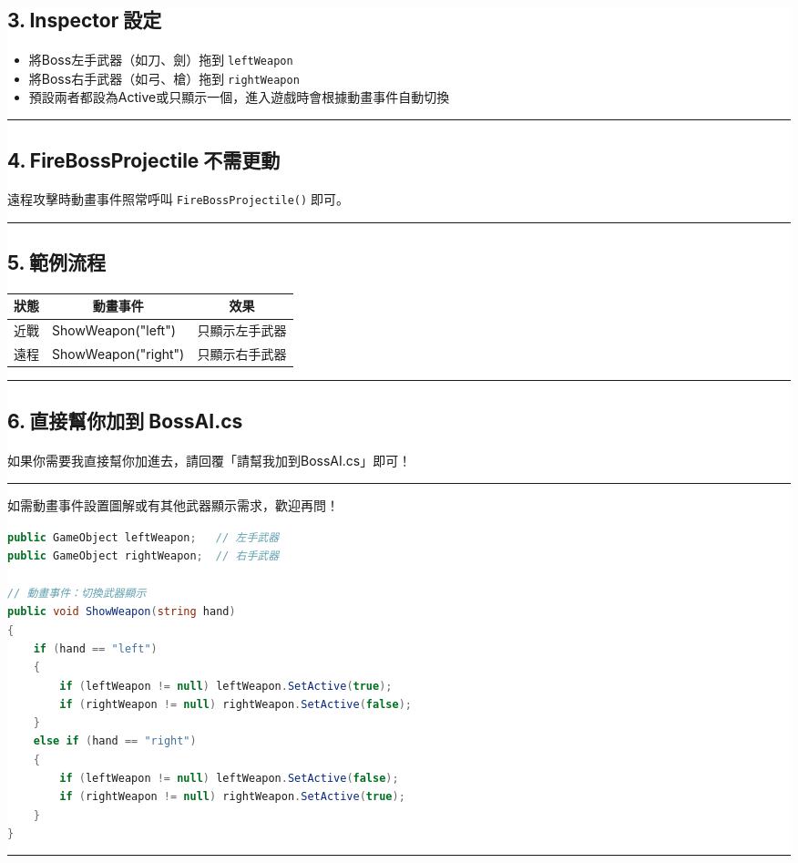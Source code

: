 
## 3. Inspector 設定

- 將Boss左手武器（如刀、劍）拖到 `leftWeapon`
- 將Boss右手武器（如弓、槍）拖到 `rightWeapon`
- 預設兩者都設為Active或只顯示一個，進入遊戲時會根據動畫事件自動切換

---

## 4. FireBossProjectile 不需更動

遠程攻擊時動畫事件照常呼叫 `FireBossProjectile()` 即可。

---

## 5. 範例流程

| 狀態   | 動畫事件             | 效果                  |
|--------|----------------------|-----------------------|
| 近戰   | ShowWeapon(\"left\") | 只顯示左手武器        |
| 遠程   | ShowWeapon(\"right\")| 只顯示右手武器        |

---

## 6. 直接幫你加到 BossAI.cs

如果你需要我直接幫你加進去，請回覆「請幫我加到BossAI.cs」即可！

---

如需動畫事件設置圖解或有其他武器顯示需求，歡迎再問！

```csharp
public GameObject leftWeapon;   // 左手武器
public GameObject rightWeapon;  // 右手武器

// 動畫事件：切換武器顯示
public void ShowWeapon(string hand)
{
    if (hand == "left")
    {
        if (leftWeapon != null) leftWeapon.SetActive(true);
        if (rightWeapon != null) rightWeapon.SetActive(false);
    }
    else if (hand == "right")
    {
        if (leftWeapon != null) leftWeapon.SetActive(false);
        if (rightWeapon != null) rightWeapon.SetActive(true);
    }
}
```

---